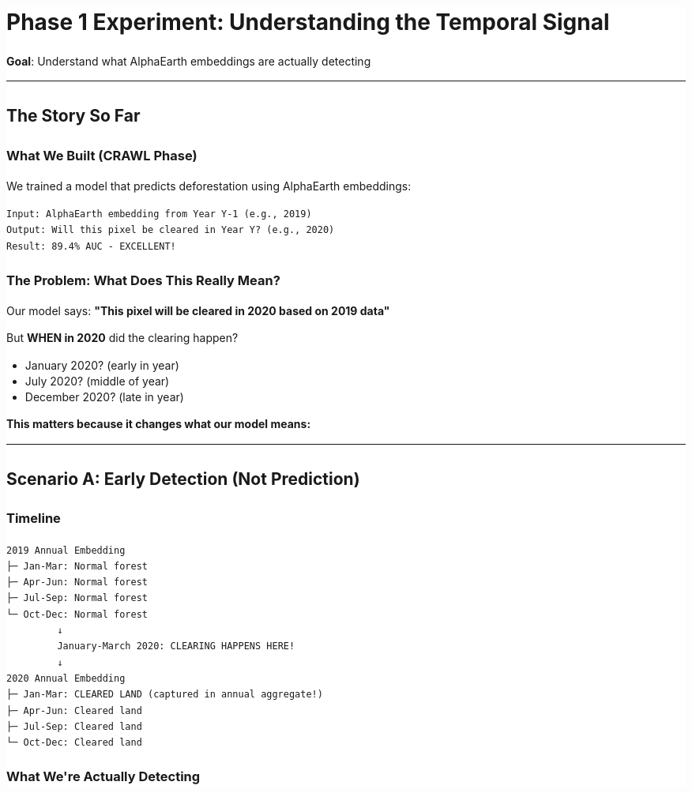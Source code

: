 # Phase 1 Experiment: Understanding the Temporal Signal

**Goal**: Understand what AlphaEarth embeddings are actually detecting

---

## The Story So Far

### What We Built (CRAWL Phase)

We trained a model that predicts deforestation using AlphaEarth embeddings:

```
Input: AlphaEarth embedding from Year Y-1 (e.g., 2019)
Output: Will this pixel be cleared in Year Y? (e.g., 2020)
Result: 89.4% AUC - EXCELLENT!
```

### The Problem: What Does This Really Mean?

Our model says: **"This pixel will be cleared in 2020 based on 2019 data"**

But **WHEN in 2020** did the clearing happen?
- January 2020? (early in year)
- July 2020? (middle of year)
- December 2020? (late in year)

**This matters because it changes what our model means:**

---

## Scenario A: Early Detection (Not Prediction)

### Timeline
```
2019 Annual Embedding
├─ Jan-Mar: Normal forest
├─ Apr-Jun: Normal forest
├─ Jul-Sep: Normal forest
└─ Oct-Dec: Normal forest
         ↓
         January-March 2020: CLEARING HAPPENS HERE!
         ↓
2020 Annual Embedding
├─ Jan-Mar: CLEARED LAND (captured in annual aggregate!)
├─ Apr-Jun: Cleared land
├─ Jul-Sep: Cleared land
└─ Oct-Dec: Cleared land
```

### What We're Actually Detecting

